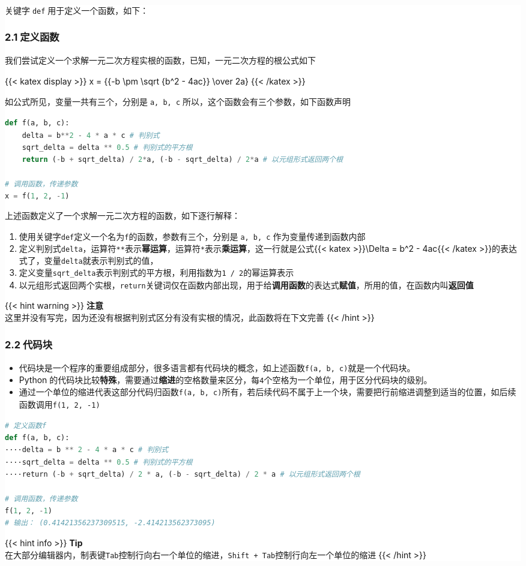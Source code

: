 关键字 `def` 用于定义一个函数，如下：

### 2.1 定义函数

我们尝试定义一个求解一元二次方程实根的函数，已知，一元二次方程的根公式如下

{{< katex display >}}
x = {{-b \pm \sqrt {b^2 - 4ac}} \over 2a}
{{< /katex >}}

如公式所见，变量一共有三个，分别是 `a, b, c` 所以，这个函数会有三个参数，如下函数声明

```py
def f(a, b, c):
    delta = b**2 - 4 * a * c # 判别式
    sqrt_delta = delta ** 0.5 # 判别式的平方根
    return (-b + sqrt_delta) / 2*a, (-b - sqrt_delta) / 2*a # 以元组形式返回两个根

# 调用函数，传递参数
x = f(1, 2, -1)
```

上述函数定义了一个求解一元二次方程的函数，如下逐行解释：

1. 使用关键字`def`定义一个名为`f`的函数，参数有三个，分别是 `a, b, c` 作为变量传递到函数内部
2. 定义判别式`delta`，运算符`**`表示**幂运算**，运算符`*`表示**乘运算**，这一行就是公式{{< katex >}}\Delta = b^2 - 4ac{{< /katex >}}的表达式了，变量`delta`就表示判别式的值，
3. 定义变量`sqrt_delta`表示判别式的平方根，利用指数为`1 / 2`的幂运算表示
4. 以元组形式返回两个实根，`return`关键词仅在函数内部出现，用于给**调用函数**的表达式**赋值**，所用的值，在函数内叫**返回值**

{{< hint warning >}}
**注意**  
这里并没有写完，因为还没有根据判别式区分有没有实根的情况，此函数将在下文完善
{{< /hint >}}

### 2.2 代码块

- 代码块是一个程序的重要组成部分，很多语言都有代码块的概念，如上述函数`f(a, b, c)`就是一个代码块。
- Python 的代码块比较**特殊**，需要通过**缩进**的空格数量来区分，每`4`个空格为一个单位，用于区分代码块的级别。
- 通过一个单位的缩进代表这部分代码归函数`f(a, b, c)`所有，若后续代码不属于上一个块，需要把行前缩进调整到适当的位置，如后续函数调用`f(1, 2, -1)`

```py
# 定义函数f
def f(a, b, c):
····delta = b ** 2 - 4 * a * c # 判别式
····sqrt_delta = delta ** 0.5 # 判别式的平方根
····return (-b + sqrt_delta) / 2 * a, (-b - sqrt_delta) / 2 * a # 以元组形式返回两个根

# 调用函数，传递参数
f(1, 2, -1)
# 输出： (0.41421356237309515, -2.414213562373095)
```

{{< hint info >}}
**Tip**  
在大部分编辑器内，制表键`Tab`控制行向右一个单位的缩进，`Shift + Tab`控制行向左一个单位的缩进
{{< /hint >}}
